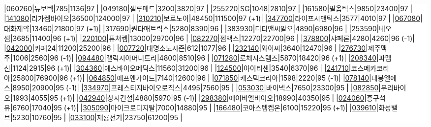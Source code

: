 |[060260](https://finance.daum.net/quotes/A060260)|뉴보텍|785|1136|97 |
|[049180](https://finance.daum.net/quotes/A049180)|셀루메드|3200|3820|97 |
|[255220](https://finance.daum.net/quotes/A255220)|SG|1048|2810|97 |
|[161580](https://finance.daum.net/quotes/A161580)|필옵틱스|9850|23400|97 |
|[141080](https://finance.daum.net/quotes/A141080)|리가켐바이오|36500|124000|97 |
|[310210](https://finance.daum.net/quotes/A310210)|보로노이|48450|111500|97 (+1)|
|[347700](https://finance.daum.net/quotes/A347700)|라이프시맨틱스|3577|4010|97 |
|[067080](https://finance.daum.net/quotes/A067080)|대화제약|13460|21800|97 (+1)|
|[317690](https://finance.daum.net/quotes/A317690)|퀀타매트릭스|5280|8390|96 |
|[383930](https://finance.daum.net/quotes/A383930)|디티앤씨알오|4890|6980|96 |
|[253590](https://finance.daum.net/quotes/A253590)|네오셈|3685|11400|96 (+1)|
|[220100](https://finance.daum.net/quotes/A220100)|퓨쳐켐|13000|29700|96 |
|[082270](https://finance.daum.net/quotes/A082270)|젬백스|12270|22700|96 |
|[378800](https://finance.daum.net/quotes/A378800)|샤페론|4280|4260|96 (-1)|
|[042000](https://finance.daum.net/quotes/A042000)|카페24|11200|25200|96 |
|[007720](https://finance.daum.net/quotes/A007720)|대명소노시즌|612|1077|96 |
|[232140](https://finance.daum.net/quotes/A232140)|와이씨|3640|12470|96 |
|[276730](https://finance.daum.net/quotes/A276730)|제주맥주|1006|2560|96 (-1)|
|[094480](https://finance.daum.net/quotes/A094480)|갤럭시아머니트리|4800|8510|96 |
|[071280](https://finance.daum.net/quotes/A071280)|로체시스템즈|5870|18420|96 (+1)|
|[208340](https://finance.daum.net/quotes/A208340)|파멥신|1124|2915|96 (+1)|
|[304360](https://finance.daum.net/quotes/A304360)|에스바이오메딕스|11560|31200|96 |
|[124500](https://finance.daum.net/quotes/A124500)|아이티센|3540|6370|96 |
|[241710](https://finance.daum.net/quotes/A241710)|코스메카코리아|25800|76900|96 (+1)|
|[064850](https://finance.daum.net/quotes/A064850)|에프앤가이드|7140|12600|96 |
|[071850](https://finance.daum.net/quotes/A071850)|캐스텍코리아|1598|2220|95 (-1)|
|[078140](https://finance.daum.net/quotes/A078140)|대봉엘에스|8950|20900|95 (-1)|
|[334970](https://finance.daum.net/quotes/A334970)|프레스티지바이오로직스|4495|7560|95 |
|[053030](https://finance.daum.net/quotes/A053030)|바이넥스|7650|23300|95 |
|[082850](https://finance.daum.net/quotes/A082850)|우리바이오|1993|4055|95 (+1)|
|[042940](https://finance.daum.net/quotes/A042940)|상지건설|4880|5970|95 (-1)|
|[298380](https://finance.daum.net/quotes/A298380)|에이비엘바이오|18990|40350|95 |
|[024060](https://finance.daum.net/quotes/A024060)|흥구석유|6760|17040|95 (+1)|
|[305090](https://finance.daum.net/quotes/A305090)|마이크로디지탈|7000|14880|95 |
|[166480](https://finance.daum.net/quotes/A166480)|코아스템켐온|6100|15220|95 (+1)|
|[039610](https://finance.daum.net/quotes/A039610)|화성밸브|5230|10760|95 |
|[033100](https://finance.daum.net/quotes/A033100)|제룡전기|23750|61200|95 |